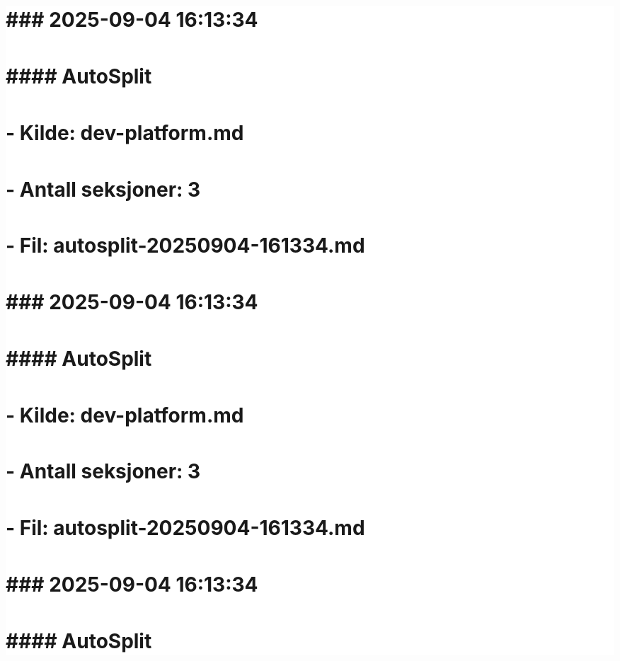 #

# \### 2025-09-04 16:13:34

# \#### AutoSplit

# \- Kilde: dev-platform.md

# \- Antall seksjoner: 3

# \- Fil: autosplit-20250904-161334.md

#

#

#

#

# \### 2025-09-04 16:13:34

# \#### AutoSplit

# \- Kilde: dev-platform.md

# \- Antall seksjoner: 3

# \- Fil: autosplit-20250904-161334.md

#

#

#

#

# \### 2025-09-04 16:13:34

# \#### AutoSplit
